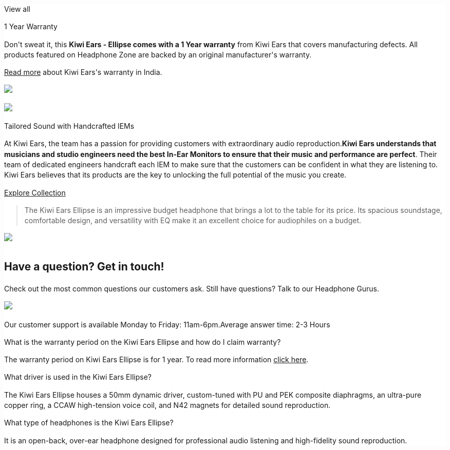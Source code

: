 View all

  
  

1 Year Warranty

Don't sweat it, this **Kiwi Ears - Ellipse comes with a 1 Year warranty** from Kiwi Ears that covers manufacturing defects. All products featured on Headphone Zone are backed by an original manufacturer's warranty.  
  
[Read more](https://www.headphonezone.in/pages/kiwi-ears-warranty-claim-and-service) about Kiwi Ears's warranty in India. 

![](//www.headphonezone.in/cdn/shop/files/Headphone-Zone-Kiwi-Ears-New-Image.jpg?v=1709384554&width=1500)

![](//www.headphonezone.in/cdn/shop/files/Headphone-Zone-About-Brand-Kiwi-Ears-Logo.png?v=1709364258&width=240)

Tailored Sound with Handcrafted IEMs

At Kiwi Ears, the team has a passion for providing customers with extraordinary audio reproduction.**Kiwi Ears understands that musicians and studio engineers need the best In-Ear Monitors to ensure that their music and performance are perfect**. Their team of dedicated engineers handcraft each IEM to make sure that the customers can be confident in what they are listening to. Kiwi Ears believes that its products are the key to unlocking the full potential of the music you create.

[Explore Collection](https://www.headphonezone.in/collections/kiwi-ears)

> The Kiwi Ears Ellipse is an impressive budget headphone that brings a lot to the table for its price. Its spacious soundstage, comfortable design, and versatility with EQ make it an excellent choice for audiophiles on a budget.

![](//www.headphonezone.in/cdn/shop/files/Head-Fi-Media-Review-Logo-2020.svg?v=1676480165&width=200)

## Have a question? Get in touch!

Check out the most common questions our customers ask. Still have questions? Talk to our Headphone Gurus.

![](//www.headphonezone.in/cdn/shop/files/customer_support.png?v=1728457549&width=1043)

Our customer support is available Monday to Friday: 11am-6pm.Average answer time: 2-3 Hours

What is the warranty period on the Kiwi Ears Ellipse and how do I claim warranty?

The warranty period on Kiwi Ears Ellipse is for 1 year. To read more information [click here](https://www.headphonezone.in/pages/kiwi-ears-warranty-claim-and-service).

What driver is used in the Kiwi Ears Ellipse?

The Kiwi Ears Ellipse houses a 50mm dynamic driver, custom-tuned with PU and PEK composite diaphragms, an ultra-pure copper ring, a CCAW high-tension voice coil, and N42 magnets for detailed sound reproduction. 

What type of headphones is the Kiwi Ears Ellipse?

It is an open-back, over-ear headphone designed for professional audio listening and high-fidelity sound reproduction. 
